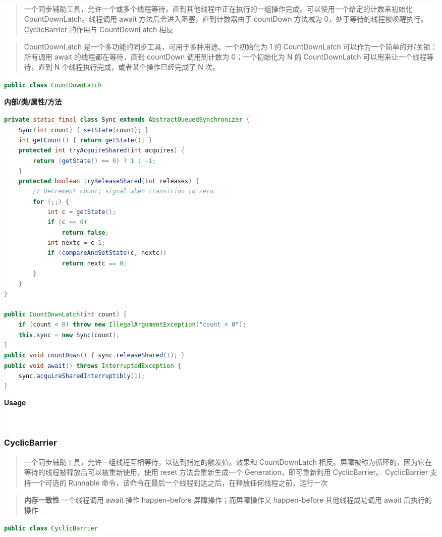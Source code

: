 > 一个同步辅助工具，允许一个或多个线程等待，直到其他线程中正在执行的一组操作完成。可以使用一个给定的计数来初始化 CountDownLatch。线程调用 await 方法后会进入阻塞，直到计数器由于 countDown 方法减为 0，处于等待的线程被唤醒执行。CyclicBarrier 的作用与 CountDownLatch 相反

> CountDownLatch 是一个多功能的同步工具，可用于多种用途。一个初始化为 1 的 CountDownLatch 可以作为一个简单的开/关锁：所有调用 await 的线程都在等待，直到 countDown 调用到计数为 0；一个初始化为 N 的 CountDownLatch 可以用来让一个线程等待，直到 N 个线程执行完成，或者某个操作已经完成了 N 次。

```java
public class CountDownLatch
```

**内部/类/属性/方法**
```java
private static final class Sync extends AbstractQueuedSynchronizer {
    Sync(int count) { setState(count); }
    int getCount() { return getState(); }
    protected int tryAcquireShared(int acquires) {
        return (getState() == 0) ? 1 : -1;
    }
    protected boolean tryReleaseShared(int releases) {
        // Decrement count; signal when transition to zero
        for (;;) {
            int c = getState();
            if (c == 0)
                return false;
            int nextc = c-1;
            if (compareAndSetState(c, nextc))
                return nextc == 0;
        }
    }
}

public CountDownLatch(int count) {
    if (count < 0) throw new IllegalArgumentException("count < 0");
    this.sync = new Sync(count);
}
public void countDown() { sync.releaseShared(1); }
public void await() throws InterruptedException {
    sync.acquireSharedInterruptibly(1); 
}
```

**Usage**

<br>

### CyclicBarrier

> 一个同步辅助工具，允许一组线程互相等待，以达到指定的触发值。效果和 CountDownLatch 相反。屏障被称为循环的，因为它在等待的线程被释放后可以被重新使用，使用 reset 方法会重新生成一个 Generation，即可重新利用 CyclicBarrier。
> CyclicBarrier 支持一个可选的 Runnable 命令，该命令在最后一个线程到达之后，在释放任何线程之前，运行一次

> **内存一致性**
> 一个线程调用 await 操作 happen-before 屏障操作；而屏障操作又 happen-before 其他线程成功调用 await 后执行的操作

```java
public class CyclicBarrier
```
